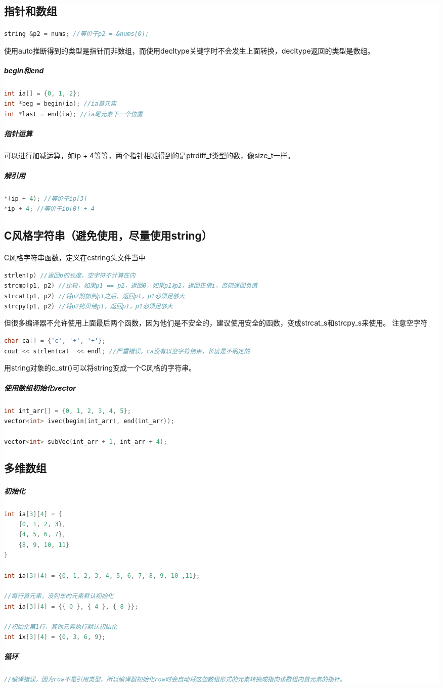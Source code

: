 ## 指针和数组
```c++
string &p2 = nums; //等价于p2 = &nums[0];
```
使用auto推断得到的类型是指针而非数组，而使用decltype关键字时不会发生上面转换，decltype返回的类型是数组。
##### begin和end
```c++
int ia[] = {0, 1, 2};
int *beg = begin(ia); //ia首元素
int *last = end(ia); //ia尾元素下一个位置
```
##### 指针运算
可以进行加减运算，如ip + 4等等，两个指针相减得到的是ptrdiff_t类型的数，像size_t一样。
##### 解引用
```c++
*(ip + 4); //等价于ip[3]
*ip + 4; //等价于ip[0] + 4
```

## C风格字符串（避免使用，尽量使用string）
C风格字符串函数，定义在cstring头文件当中
```c++
strlen(p) //返回p的长度，空字符不计算在内
strcmp(p1, p2) //比较，如果p1 == p2，返回0，如果p1》p2，返回正值i，否则返回负值
strcat(p1, p2) //将p2附加到p1之后，返回p1，p1必须足够大
strcpy(p1, p2) //将p2拷贝给p1，返回p1，p1必须足够大
```
但很多编译器不允许使用上面最后两个函数，因为他们是不安全的，建议使用安全的函数，变成strcat_s和strcpy_s来使用。
注意空字符
```c++
char ca[] = {'c', '+', '+'};
cout << strlen(ca)  << endl; //严重错误，ca没有以空字符结束，长度是不确定的
```

用string对象的c_str()可以将string变成一个C风格的字符串。
##### 使用数组初始化vector
```c++
int int_arr[] = {0, 1, 2, 3, 4, 5};
vector<int> ivec(begin(int_arr), end(int_arr));

vector<int> subVec(int_arr + 1, int_arr + 4);
```

## 多维数组
##### 初始化
```c++
int ia[3][4] = {
    {0, 1, 2, 3},
    {4, 5, 6, 7},
    {8, 9, 10, 11}
}

int ia[3][4] = {0, 1, 2, 3, 4, 5, 6, 7, 8, 9, 10 ,11};

//每行首元素，没列车的元素默认初始化
int ia[3][4] = {{ 0 }, { 4 }, { 8 }};

//初始化第1行，其他元素执行默认初始化
int ix[3][4] = {0, 3, 6, 9};
```
##### 循环
```c++
//编译错误，因为row不是引用类型，所以编译器初始化row时会自动将这些数组形式的元素转换成指向该数组内首元素的指针。
```